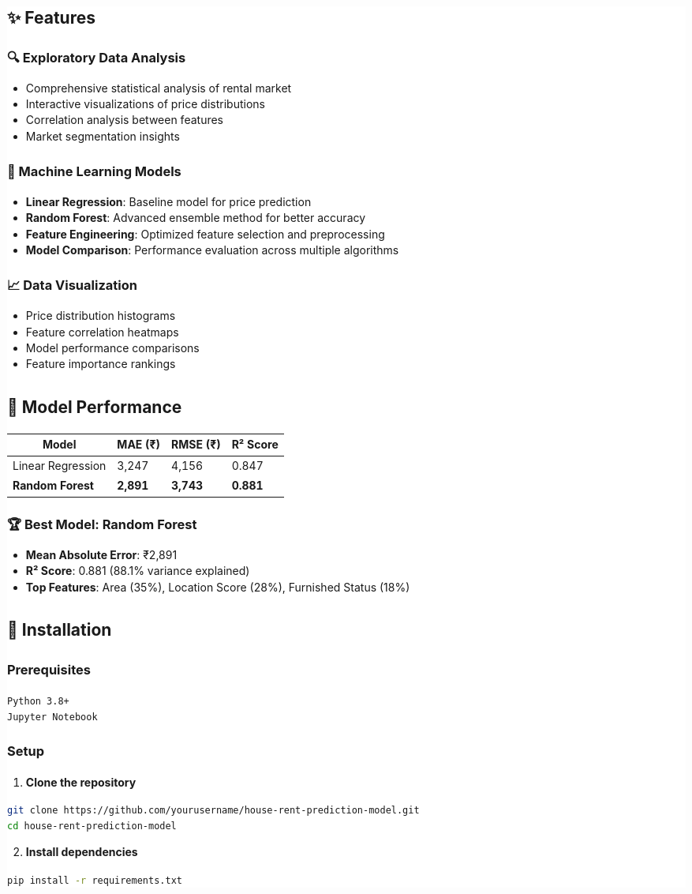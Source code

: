 ## ✨ Features

### 🔍 Exploratory Data Analysis
- Comprehensive statistical analysis of rental market
- Interactive visualizations of price distributions
- Correlation analysis between features
- Market segmentation insights

### 🤖 Machine Learning Models
- **Linear Regression**: Baseline model for price prediction
- **Random Forest**: Advanced ensemble method for better accuracy
- **Feature Engineering**: Optimized feature selection and preprocessing
- **Model Comparison**: Performance evaluation across multiple algorithms

### 📈 Data Visualization
- Price distribution histograms
- Feature correlation heatmaps
- Model performance comparisons
- Feature importance rankings

## 🎯 Model Performance

| Model | MAE (₹) | RMSE (₹) | R² Score |
|-------|---------|----------|----------|
| Linear Regression | 3,247 | 4,156 | 0.847 |
| **Random Forest** | **2,891** | **3,743** | **0.881** |

### 🏆 Best Model: Random Forest
- **Mean Absolute Error**: ₹2,891
- **R² Score**: 0.881 (88.1% variance explained)
- **Top Features**: Area (35%), Location Score (28%), Furnished Status (18%)

## 🚀 Installation

### Prerequisites
```bash
Python 3.8+
Jupyter Notebook
```

### Setup
1. **Clone the repository**
```bash
git clone https://github.com/yourusername/house-rent-prediction-model.git
cd house-rent-prediction-model
```

2. **Install dependencies**
```bash
pip install -r requirements.txt
```
